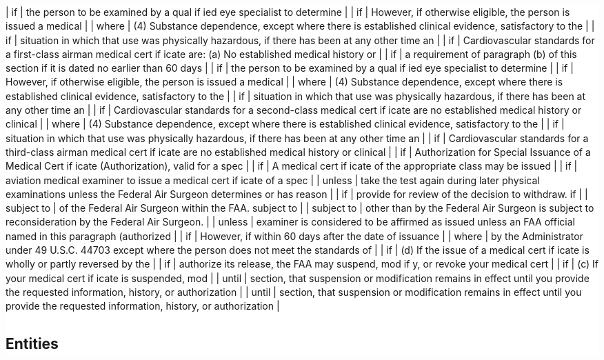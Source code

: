 | if          | the person to be examined by a qual if ied eye specialist to determine                                                            |
| if          | However,  if otherwise eligible, the person is issued a medical                                                                   |
| where       | (4) Substance dependence, except  where there is established clinical evidence, satisfactory to the                               |
| if          | situation in which that use was physically hazardous, if there has been at any other time an                                      |
| if          | Cardiovascular standards for a first-class airman medical cert if icate are: (a) No established medical history or                |
| if          | a requirement of paragraph (b) of this section if it is dated no earlier than 60 days                                             |
| if          | the person to be examined by a qual if ied eye specialist to determine                                                            |
| if          | However,  if otherwise eligible, the person is issued a medical                                                                   |
| where       | (4) Substance dependence, except  where there is established clinical evidence, satisfactory to the                               |
| if          | situation in which that use was physically hazardous, if there has been at any other time an                                      |
| if          | Cardiovascular standards for a second-class medical cert if icate are no established medical history or clinical                  |
| where       | (4) Substance dependence, except  where there is established clinical evidence, satisfactory to the                               |
| if          | situation in which that use was physically hazardous, if there has been at any other time an                                      |
| if          | Cardiovascular standards for a third-class airman medical cert if icate are no established medical history or clinical            |
| if          | Authorization for Special Issuance of a Medical Cert if icate (Authorization), valid for a spec                                   |
| if          | A medical cert if icate of the appropriate class may be issued                                                                    |
| if          | aviation medical examiner to issue a medical cert if icate of a spec                                                              |
| unless      | take the test again during later physical examinations unless the Federal Air Surgeon determines or has reason                    |
| if          | provide for review of the decision to withdraw. if                                                                                |
| subject to  | of the Federal Air Surgeon within the FAA. subject to                                                                             |
| subject to  | other than by the Federal Air Surgeon is subject to  reconsideration by the Federal Air Surgeon.                                  |
| unless      | examiner is considered to be affirmed as issued unless an FAA official named in this paragraph (authorized                        |
| if          | However,  if within 60 days after the date of issuance                                                                            |
| where       | by the Administrator under 49 U.S.C. 44703 except where the person does not meet the standards of                                 |
| if          | (d) If the issue of a medical cert if icate is wholly or partly reversed by the                                                   |
| if          | authorize its release, the FAA may suspend, mod if y, or revoke your medical cert                                                 |
| if          | (c) If your medical cert if icate is suspended, mod                                                                               |
| until       | section, that suspension or modification remains in effect until you provide the requested information, history, or authorization |
| until       | section, that suspension or modification remains in effect until you provide the requested information, history, or authorization |


## Entities
